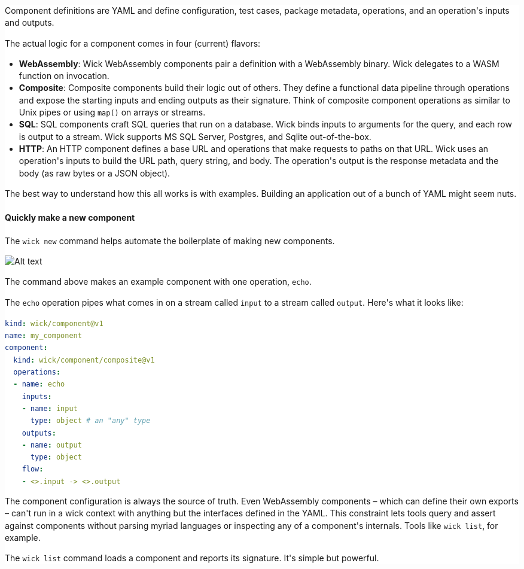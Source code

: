 Component definitions are YAML and define configuration, test cases, package metadata, operations, and an operation's inputs and outputs.

The actual logic for a component comes in four (current) flavors:

- **WebAssembly**: Wick WebAssembly components pair a definition with a WebAssembly binary. Wick delegates to a WASM function on invocation.
- **Composite**: Composite components build their logic out of others. They define a functional data pipeline through operations and expose the starting inputs and ending outputs as their signature. Think of composite component operations as similar to Unix pipes or using `map()` on arrays or streams.
- **SQL**: SQL components craft SQL queries that run on a database. Wick binds inputs to arguments for the query, and each row is output to a stream. Wick supports MS SQL Server, Postgres, and Sqlite out-of-the-box.
- **HTTP**: An HTTP component defines a base URL and operations that make requests to paths on that URL. Wick uses an operation's inputs to build the URL path, query string, and body. The operation's output is the response metadata and the body (as raw bytes or a JSON object).

The best way to understand how this all works is with examples. Building an application out of a bunch of YAML might seem nuts.

#### Quickly make a new component

The `wick new` command helps automate the boilerplate of making new components.


![Alt text](/images/post/wick/wick-new-component.gif "wick new command output")

The command above makes an example component with one operation, `echo`.

The `echo` operation pipes what comes in on a stream called `input` to a stream called `output`. Here's what it looks like:

```yaml
kind: wick/component@v1
name: my_component
component:
  kind: wick/component/composite@v1
  operations:
  - name: echo
    inputs:
    - name: input
      type: object # an "any" type
    outputs:
    - name: output
      type: object
    flow:
    - <>.input -> <>.output
```

The component configuration is always the source of truth. Even WebAssembly components – which can define their own exports – can't run in a wick context with anything but the interfaces defined in the YAML. This constraint lets tools query and assert against components without parsing myriad languages or inspecting any of a component's internals. Tools like `wick list`, for example.

The `wick list` command loads a component and reports its signature. It's simple but powerful.

